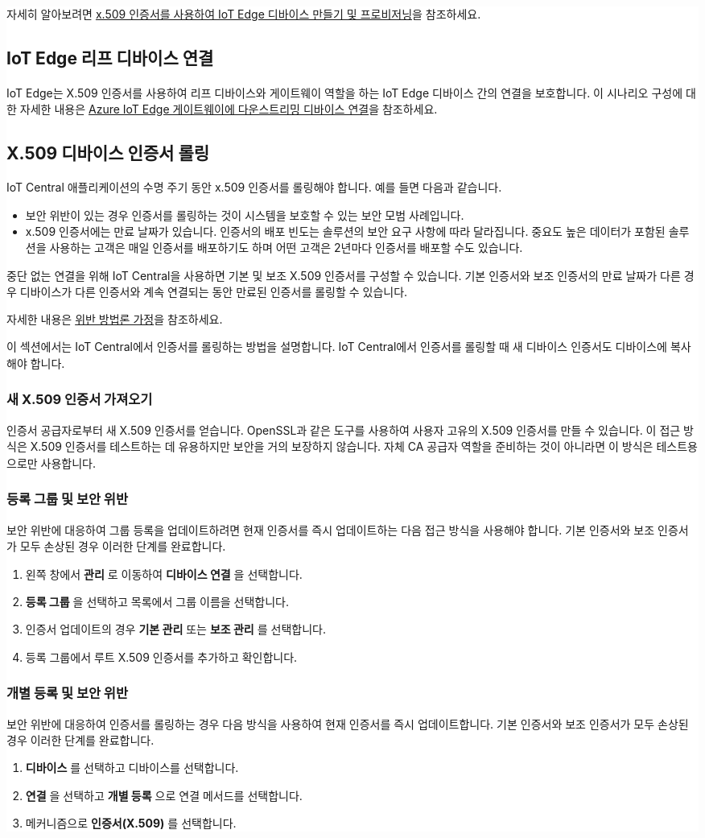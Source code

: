 자세히 알아보려면 [x.509 인증서를 사용하여 IoT Edge 디바이스 만들기 및 프로비저닝](../../iot-edge/how-to-auto-provision-x509-certs.md)을 참조하세요.

## <a name="connect-an-iot-edge-leaf-device"></a>IoT Edge 리프 디바이스 연결

IoT Edge는 X.509 인증서를 사용하여 리프 디바이스와 게이트웨이 역할을 하는 IoT Edge 디바이스 간의 연결을 보호합니다. 이 시나리오 구성에 대한 자세한 내용은 [Azure IoT Edge 게이트웨이에 다운스트리밍 디바이스 연결](../../iot-edge/how-to-connect-downstream-device.md)을 참조하세요.

## <a name="roll-x509-device-certificates"></a>X.509 디바이스 인증서 롤링

IoT Central 애플리케이션의 수명 주기 동안 x.509 인증서를 롤링해야 합니다. 예를 들면 다음과 같습니다.

- 보안 위반이 있는 경우 인증서를 롤링하는 것이 시스템을 보호할 수 있는 보안 모범 사례입니다.
- x.509 인증서에는 만료 날짜가 있습니다. 인증서의 배포 빈도는 솔루션의 보안 요구 사항에 따라 달라집니다. 중요도 높은 데이터가 포함된 솔루션을 사용하는 고객은 매일 인증서를 배포하기도 하며 어떤 고객은 2년마다 인증서를 배포할 수도 있습니다.

중단 없는 연결을 위해 IoT Central을 사용하면 기본 및 보조 X.509 인증서를 구성할 수 있습니다. 기본 인증서와 보조 인증서의 만료 날짜가 다른 경우 디바이스가 다른 인증서와 계속 연결되는 동안 만료된 인증서를 롤링할 수 있습니다.

자세한 내용은 [위반 방법론 가정](https://download.microsoft.com/download/C/1/9/C1990DBA-502F-4C2A-848D-392B93D9B9C3/Microsoft_Enterprise_Cloud_Red_Teaming.pdf)을 참조하세요.

이 섹션에서는 IoT Central에서 인증서를 롤링하는 방법을 설명합니다. IoT Central에서 인증서를 롤링할 때 새 디바이스 인증서도 디바이스에 복사해야 합니다.

### <a name="obtain-new-x509-certificates"></a>새 X.509 인증서 가져오기

인증서 공급자로부터 새 X.509 인증서를 얻습니다. OpenSSL과 같은 도구를 사용하여 사용자 고유의 X.509 인증서를 만들 수 있습니다. 이 접근 방식은 X.509 인증서를 테스트하는 데 유용하지만 보안을 거의 보장하지 않습니다. 자체 CA 공급자 역할을 준비하는 것이 아니라면 이 방식은 테스트용으로만 사용합니다.

### <a name="enrollment-groups-and-security-breaches"></a>등록 그룹 및 보안 위반

보안 위반에 대응하여 그룹 등록을 업데이트하려면 현재 인증서를 즉시 업데이트하는 다음 접근 방식을 사용해야 합니다. 기본 인증서와 보조 인증서가 모두 손상된 경우 이러한 단계를 완료합니다.

1. 왼쪽 창에서 **관리** 로 이동하여 **디바이스 연결** 을 선택합니다.

2. **등록 그룹** 을 선택하고 목록에서 그룹 이름을 선택합니다.

3. 인증서 업데이트의 경우 **기본 관리** 또는 **보조 관리** 를 선택합니다.

4. 등록 그룹에서 루트 X.509 인증서를 추가하고 확인합니다.

### <a name="individual-enrollments-and-security-breaches"></a>개별 등록 및 보안 위반

보안 위반에 대응하여 인증서를 롤링하는 경우 다음 방식을 사용하여 현재 인증서를 즉시 업데이트합니다. 기본 인증서와 보조 인증서가 모두 손상된 경우 이러한 단계를 완료합니다.

1. **디바이스** 를 선택하고 디바이스를 선택합니다.

1. **연결** 을 선택하고 **개별 등록** 으로 연결 메서드를 선택합니다.

1. 메커니즘으로 **인증서(X.509)** 를 선택합니다.
